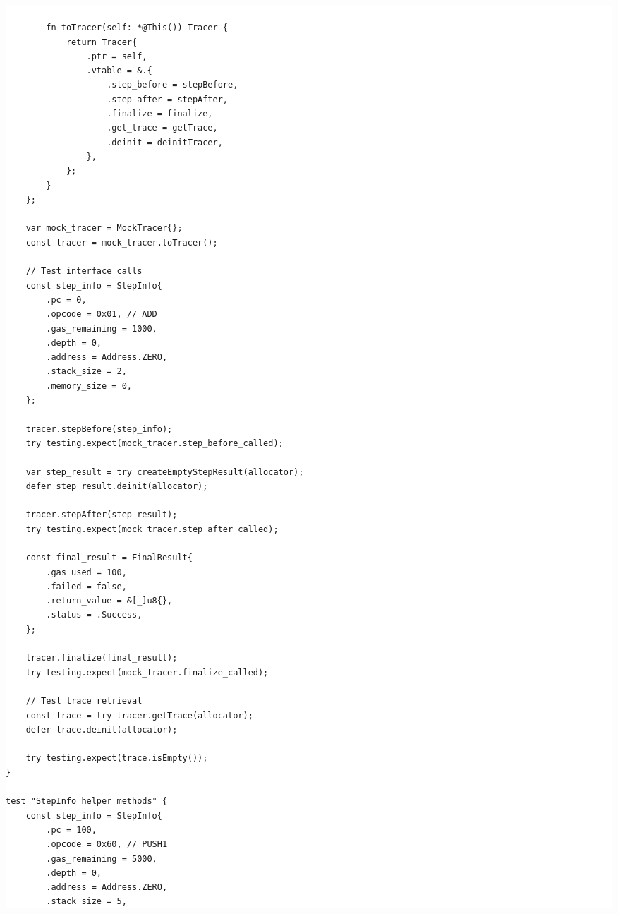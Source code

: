 ```zig
        
        fn toTracer(self: *@This()) Tracer {
            return Tracer{
                .ptr = self,
                .vtable = &.{
                    .step_before = stepBefore,
                    .step_after = stepAfter,
                    .finalize = finalize,
                    .get_trace = getTrace,
                    .deinit = deinitTracer,
                },
            };
        }
    };
    
    var mock_tracer = MockTracer{};
    const tracer = mock_tracer.toTracer();
    
    // Test interface calls
    const step_info = StepInfo{
        .pc = 0,
        .opcode = 0x01, // ADD
        .gas_remaining = 1000,
        .depth = 0,
        .address = Address.ZERO,
        .stack_size = 2,
        .memory_size = 0,
    };
    
    tracer.stepBefore(step_info);
    try testing.expect(mock_tracer.step_before_called);
    
    var step_result = try createEmptyStepResult(allocator);
    defer step_result.deinit(allocator);
    
    tracer.stepAfter(step_result);
    try testing.expect(mock_tracer.step_after_called);
    
    const final_result = FinalResult{
        .gas_used = 100,
        .failed = false,
        .return_value = &[_]u8{},
        .status = .Success,
    };
    
    tracer.finalize(final_result);
    try testing.expect(mock_tracer.finalize_called);
    
    // Test trace retrieval
    const trace = try tracer.getTrace(allocator);
    defer trace.deinit(allocator);
    
    try testing.expect(trace.isEmpty());
}

test "StepInfo helper methods" {
    const step_info = StepInfo{
        .pc = 100,
        .opcode = 0x60, // PUSH1
        .gas_remaining = 5000,
        .depth = 0,
        .address = Address.ZERO,
        .stack_size = 5,
```